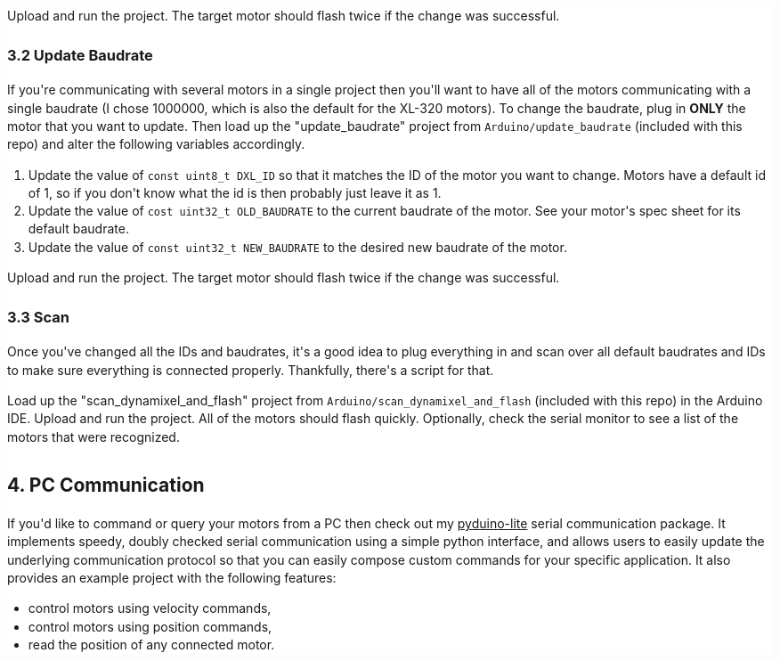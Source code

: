 Upload and run the project. The target motor should flash twice if the change was successful.

### 3.2 Update Baudrate

If you're communicating with several motors in a single project then you'll want to have all of the motors communicating with a single baudrate (I chose 1000000, which is also the default for the XL-320 motors). To change the baudrate, plug in <b>ONLY</b> the motor that you want to update. Then load up the "update_baudrate" project from `Arduino/update_baudrate` (included with this repo) and alter the following variables accordingly.

1) Update the value of `const uint8_t DXL_ID` so that it matches the ID of the motor you want to change. Motors have a default id of 1, so if you don't know what the id is then probably just leave it as 1.
2) Update the value of `cost uint32_t OLD_BAUDRATE` to the current baudrate of the motor. See your motor's spec sheet for its default baudrate.
3) Update the value of `const uint32_t NEW_BAUDRATE` to the desired new baudrate of the motor.

Upload and run the project. The target motor should flash twice if the change was successful.

### 3.3 Scan

Once you've changed all the IDs and baudrates, it's a good idea to plug everything in and scan over all default baudrates and IDs to make sure everything is connected properly. Thankfully, there's a script for that. 

Load up the "scan_dynamixel_and_flash" project from `Arduino/scan_dynamixel_and_flash` (included with this repo) in the Arduino IDE. Upload and run the project. All of the motors should flash quickly. Optionally, check the serial monitor to see a list of the motors that were recognized. 

## 4. PC Communication

If you'd like to command or query your motors from a PC then check out my [pyduino-lite](https://github.com/nikwl/pyduino-lite) serial communication package. It implements speedy, doubly checked serial communication using a simple python interface, and allows users to easily update the underlying communication protocol so that you can easily compose custom commands for your specific application. It also provides an example project with the following features:
* control motors using velocity commands,
* control motors using position commands,
* read the position of any connected motor. 
